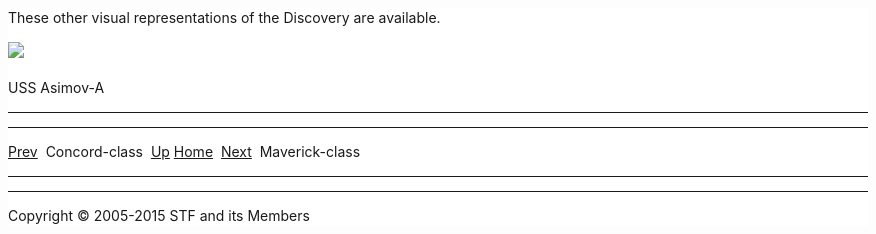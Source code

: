 These other visual representations of the Discovery are available.

![](images/tm/discovery-asimova.jpg)

USS Asimov-A

* * * * *

  ------------------------ ------------------------ ------------------------
  [Prev](concord.html)     Concord-class 
  [Up](spec-primary.html)  [Home](../index.html)
   [Next](maverick.html)    Maverick-class
  ------------------------ ------------------------ ------------------------

* * * * *

Copyright © 2005-2015 STF and its Members
